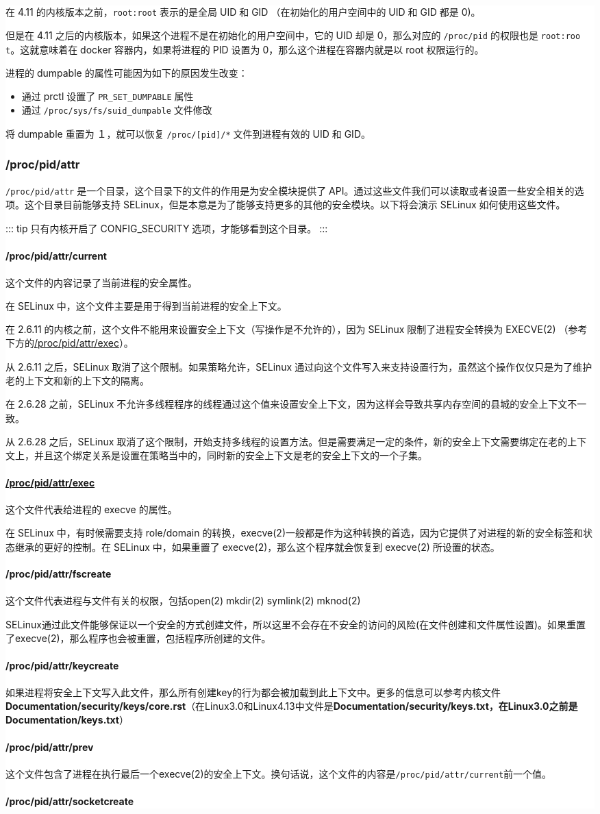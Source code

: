 在 4.11 的内核版本之前，`root:root` 表示的是全局 UID 和 GID （在初始化的用户空间中的 UID 和 GID 都是 0)。

但是在 4.11 之后的内核版本，如果这个进程不是在初始化的用户空间中，它的 UID 却是 0，那么对应的 `/proc/pid` 的权限也是 `root:root`。这就意味着在 docker 容器内，如果将进程的 PID 设置为 0，那么这个进程在容器内就是以 root 权限运行的。

进程的 dumpable 的属性可能因为如下的原因发生改变：

- 通过 prctl 设置了 `PR_SET_DUMPABLE` 属性
- 通过 `/proc/sys/fs/suid_dumpable` 文件修改

将 dumpable 重置为 １，就可以恢复 `/proc/[pid]/*` 文件到进程有效的 UID 和 GID。

### /proc/pid/attr

`/proc/pid/attr` 是一个目录，这个目录下的文件的作用是为安全模块提供了 API。通过这些文件我们可以读取或者设置一些安全相关的选项。这个目录目前能够支持 SELinux，但是本意是为了能够支持更多的其他的安全模块。以下将会演示 SELinux 如何使用这些文件。

::: tip
只有内核开启了 CONFIG_SECURITY 选项，才能够看到这个目录。
:::

#### /proc/pid/attr/current

这个文件的内容记录了当前进程的安全属性。

在 SELinux 中，这个文件主要是用于得到当前进程的安全上下文。

在 2.6.11 的内核之前，这个文件不能用来设置安全上下文（写操作是不允许的），因为 SELinux 限制了进程安全转换为 EXECVE(2) （参考下方的[/proc/pid/attr/exec](#1)）。

从 2.6.11 之后，SELinux 取消了这个限制。如果策略允许，SELinux 通过向这个文件写入来支持设置行为，虽然这个操作仅仅只是为了维护老的上下文和新的上下文的隔离。

在 2.6.28 之前，SELinux 不允许多线程程序的线程通过这个值来设置安全上下文，因为这样会导致共享内存空间的县城的安全上下文不一致。

从 2.6.28 之后，SELinux 取消了这个限制，开始支持多线程的设置方法。但是需要满足一定的条件，新的安全上下文需要绑定在老的上下文上，并且这个绑定关系是设置在策略当中的，同时新的安全上下文是老的安全上下文的一个子集。

#### [/proc/pid/attr/exec](#1)

这个文件代表给进程的 execve 的属性。

在 SELinux 中，有时候需要支持 role/domain 的转换，execve(2)一般都是作为这种转换的首选，因为它提供了对进程的新的安全标签和状态继承的更好的控制。在 SELinux 中，如果重置了 execve(2)，那么这个程序就会恢复到 execve(2) 所设置的状态。

#### /proc/pid/attr/fscreate

这个文件代表进程与文件有关的权限，包括open(2) mkdir(2) symlink(2) mknod(2)

SELinux通过此文件能够保证以一个安全的方式创建文件，所以这里不会存在不安全的访问的风险(在文件创建和文件属性设置)。如果重置了execve(2)，那么程序也会被重置，包括程序所创建的文件。

#### /proc/pid/attr/keycreate

如果进程将安全上下文写入此文件，那么所有创建key的行为都会被加载到此上下文中。更多的信息可以参考内核文件**Documentation/security/keys/core.rst**（在Linux3.0和Linux4.13中文件是**Documentation/security/keys.txt，**在Linux3.0之前是**Documentation/keys.txt**）

#### /proc/pid/attr/prev

这个文件包含了进程在执行最后一个execve(2)的安全上下文。换句话说，这个文件的内容是`/proc/pid/attr/current`前一个值。

#### /proc/pid/attr/socketcreate
